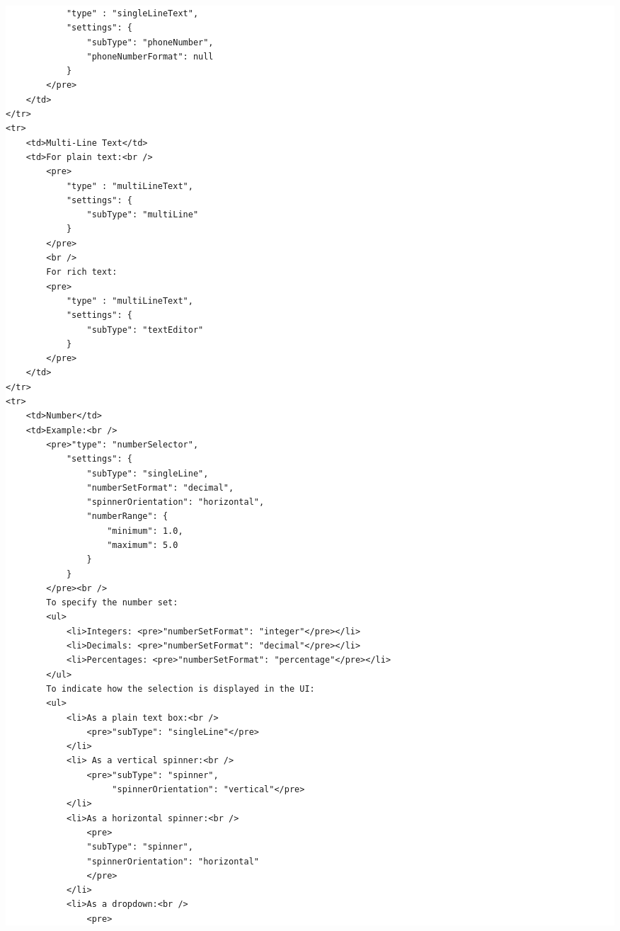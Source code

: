                 "type" : "singleLineText",
                "settings": {
                    "subType": "phoneNumber",
                    "phoneNumberFormat": null
                }
            </pre>
        </td>
    </tr>
    <tr>
        <td>Multi-Line Text</td>
        <td>For plain text:<br />
            <pre>
                "type" : "multiLineText",
                "settings": {
                    "subType": "multiLine"
                }
            </pre>
            <br />
            For rich text:
            <pre>
                "type" : "multiLineText",
                "settings": {
                    "subType": "textEditor"
                }
            </pre>
        </td>
    </tr>
    <tr>
        <td>Number</td>
        <td>Example:<br />
            <pre>"type": "numberSelector",
                "settings": {
                    "subType": "singleLine",
                    "numberSetFormat": "decimal",
                    "spinnerOrientation": "horizontal",
                    "numberRange": {
                        "minimum": 1.0,
                        "maximum": 5.0
                    }
                }
            </pre><br />
            To specify the number set:
            <ul>
                <li>Integers: <pre>"numberSetFormat": "integer"</pre></li>
                <li>Decimals: <pre>"numberSetFormat": "decimal"</pre></li>
                <li>Percentages: <pre>"numberSetFormat": "percentage"</pre></li>
            </ul>
            To indicate how the selection is displayed in the UI:
            <ul>
                <li>As a plain text box:<br />
                    <pre>"subType": "singleLine"</pre>
                </li>
                <li> As a vertical spinner:<br />
                    <pre>"subType": "spinner",
                         "spinnerOrientation": "vertical"</pre>
                </li>
                <li>As a horizontal spinner:<br />
                    <pre>    
                    "subType": "spinner",
                    "spinnerOrientation": "horizontal"
                    </pre>
                </li>
                <li>As a dropdown:<br />
                    <pre>